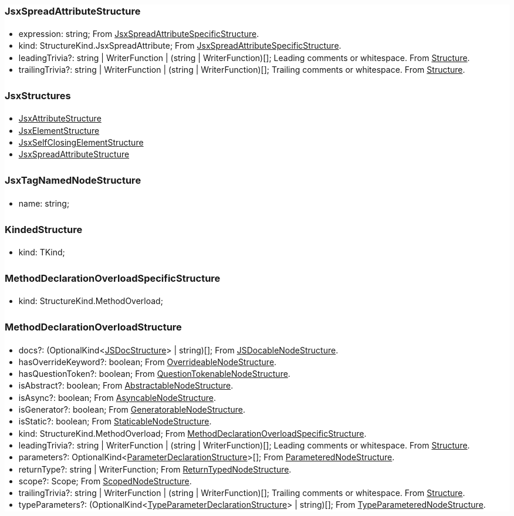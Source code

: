 ### JsxSpreadAttributeStructure

- expression: string;   From [JsxSpreadAttributeSpecificStructure](#jsxspreadattributespecificstructure).
- kind: StructureKind.JsxSpreadAttribute;   From [JsxSpreadAttributeSpecificStructure](#jsxspreadattributespecificstructure).
- leadingTrivia?: string \| WriterFunction \| (string \| WriterFunction)[]; Leading comments or whitespace.  From [Structure](#structure).
- trailingTrivia?: string \| WriterFunction \| (string \| WriterFunction)[]; Trailing comments or whitespace.  From [Structure](#structure).

### JsxStructures

- [JsxAttributeStructure](#jsxattributestructure)
- [JsxElementStructure](#jsxelementstructure)
- [JsxSelfClosingElementStructure](#jsxselfclosingelementstructure)
- [JsxSpreadAttributeStructure](#jsxspreadattributestructure)

### JsxTagNamedNodeStructure

- name: string;

### KindedStructure

- kind: TKind;

### MethodDeclarationOverloadSpecificStructure

- kind: StructureKind.MethodOverload;

### MethodDeclarationOverloadStructure

- docs?: (OptionalKind<[JSDocStructure](#jsdocstructure)> \| string)[];   From [JSDocableNodeStructure](#jsdocablenodestructure).
- hasOverrideKeyword?: boolean;   From [OverrideableNodeStructure](#overrideablenodestructure).
- hasQuestionToken?: boolean;   From [QuestionTokenableNodeStructure](#questiontokenablenodestructure).
- isAbstract?: boolean;   From [AbstractableNodeStructure](#abstractablenodestructure).
- isAsync?: boolean;   From [AsyncableNodeStructure](#asyncablenodestructure).
- isGenerator?: boolean;   From [GeneratorableNodeStructure](#generatorablenodestructure).
- isStatic?: boolean;   From [StaticableNodeStructure](#staticablenodestructure).
- kind: StructureKind.MethodOverload;   From [MethodDeclarationOverloadSpecificStructure](#methoddeclarationoverloadspecificstructure).
- leadingTrivia?: string \| WriterFunction \| (string \| WriterFunction)[]; Leading comments or whitespace.  From [Structure](#structure).
- parameters?: OptionalKind<[ParameterDeclarationStructure](#parameterdeclarationstructure)>[];   From [ParameteredNodeStructure](#parameterednodestructure).
- returnType?: string \| WriterFunction;   From [ReturnTypedNodeStructure](#returntypednodestructure).
- scope?: Scope;   From [ScopedNodeStructure](#scopednodestructure).
- trailingTrivia?: string \| WriterFunction \| (string \| WriterFunction)[]; Trailing comments or whitespace.  From [Structure](#structure).
- typeParameters?: (OptionalKind<[TypeParameterDeclarationStructure](#typeparameterdeclarationstructure)> \| string)[];   From [TypeParameteredNodeStructure](#typeparameterednodestructure).
